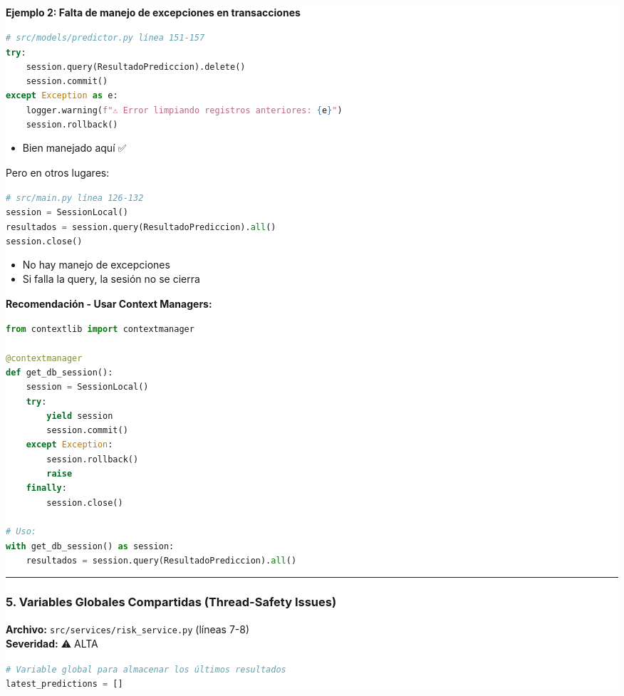 **Ejemplo 2: Falta de manejo de excepciones en transacciones**
```python
# src/models/predictor.py línea 151-157
try:
    session.query(ResultadoPrediccion).delete()
    session.commit()
except Exception as e:
    logger.warning(f"⚠️ Error limpiando registros anteriores: {e}")
    session.rollback()
```
- Bien manejado aquí ✅

Pero en otros lugares:
```python
# src/main.py línea 126-132
session = SessionLocal()
resultados = session.query(ResultadoPrediccion).all()
session.close()
```
- No hay manejo de excepciones
- Si falla la query, la sesión no se cierra

**Recomendación - Usar Context Managers:**
```python
from contextlib import contextmanager

@contextmanager
def get_db_session():
    session = SessionLocal()
    try:
        yield session
        session.commit()
    except Exception:
        session.rollback()
        raise
    finally:
        session.close()

# Uso:
with get_db_session() as session:
    resultados = session.query(ResultadoPrediccion).all()
```

---

### 5. Variables Globales Compartidas (Thread-Safety Issues)

**Archivo:** `src/services/risk_service.py` (líneas 7-8)  
**Severidad:** ⚠️ ALTA

```python
# Variable global para almacenar los últimos resultados
latest_predictions = []
```
